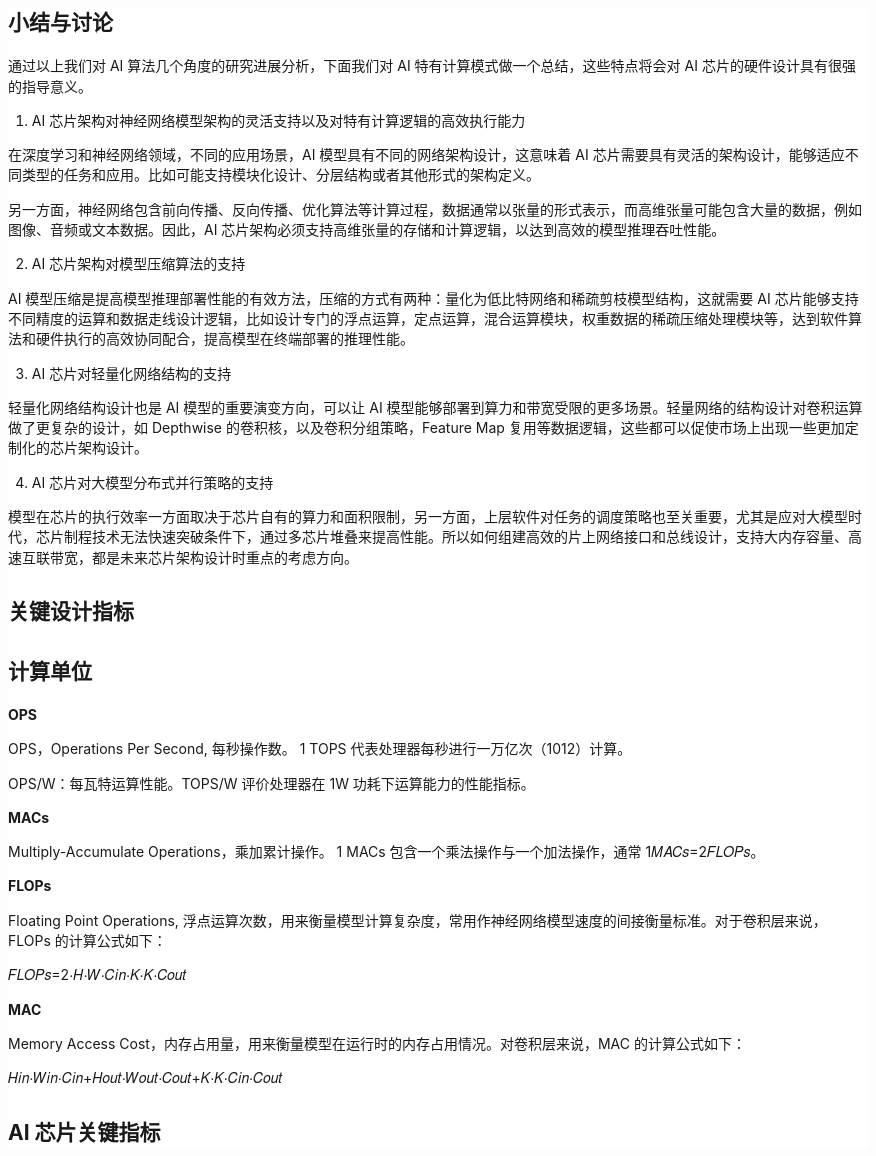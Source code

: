 ## 小结与讨论

通过以上我们对 AI 算法几个角度的研究进展分析，下面我们对 AI 特有计算模式做一个总结，这些特点将会对 AI 芯片的硬件设计具有很强的指导意义。

1. AI 芯片架构对神经网络模型架构的灵活支持以及对特有计算逻辑的高效执行能力

在深度学习和神经网络领域，不同的应用场景，AI 模型具有不同的网络架构设计，这意味着 AI 芯片需要具有灵活的架构设计，能够适应不同类型的任务和应用。比如可能支持模块化设计、分层结构或者其他形式的架构定义。

另一方面，神经网络包含前向传播、反向传播、优化算法等计算过程，数据通常以张量的形式表示，而高维张量可能包含大量的数据，例如图像、音频或文本数据。因此，AI 芯片架构必须支持高维张量的存储和计算逻辑，以达到高效的模型推理吞吐性能。

2. AI 芯片架构对模型压缩算法的支持

AI 模型压缩是提高模型推理部署性能的有效方法，压缩的方式有两种：量化为低比特网络和稀疏剪枝模型结构，这就需要 AI 芯片能够支持不同精度的运算和数据走线设计逻辑，比如设计专门的浮点运算，定点运算，混合运算模块，权重数据的稀疏压缩处理模块等，达到软件算法和硬件执行的高效协同配合，提高模型在终端部署的推理性能。

3. AI 芯片对轻量化网络结构的支持

轻量化网络结构设计也是 AI 模型的重要演变方向，可以让 AI 模型能够部署到算力和带宽受限的更多场景。轻量网络的结构设计对卷积运算做了更复杂的设计，如 Depthwise 的卷积核，以及卷积分组策略，Feature Map 复用等数据逻辑，这些都可以促使市场上出现一些更加定制化的芯片架构设计。

4. AI 芯片对大模型分布式并行策略的支持

模型在芯片的执行效率一方面取决于芯片自有的算力和面积限制，另一方面，上层软件对任务的调度策略也至关重要，尤其是应对大模型时代，芯片制程技术无法快速突破条件下，通过多芯片堆叠来提高性能。所以如何组建高效的片上网络接口和总线设计，支持大内存容量、高速互联带宽，都是未来芯片架构设计时重点的考虑方向。





## 关键设计指标

## 计算单位

**OPS**

OPS，Operations Per Second, 每秒操作数。 1 TOPS 代表处理器每秒进行一万亿次（1012）计算。

OPS/W：每瓦特运算性能。TOPS/W 评价处理器在 1W 功耗下运算能力的性能指标。

**MACs**

Multiply-Accumulate Operations，乘加累计操作。 1 MACs 包含一个乘法操作与一个加法操作，通常 1𝑀𝐴𝐶𝑠=2𝐹𝐿𝑂𝑃𝑠。

**FLOPs**

Floating Point Operations, 浮点运算次数，用来衡量模型计算复杂度，常用作神经网络模型速度的间接衡量标准。对于卷积层来说，FLOPs 的计算公式如下：

𝐹𝐿𝑂𝑃𝑠=2⋅𝐻⋅𝑊⋅𝐶𝑖𝑛⋅𝐾⋅𝐾⋅𝐶𝑜𝑢𝑡

**MAC**

Memory Access Cost，内存占用量，用来衡量模型在运行时的内存占用情况。对卷积层来说，MAC 的计算公式如下：

𝐻𝑖𝑛⋅𝑊𝑖𝑛⋅𝐶𝑖𝑛+𝐻𝑜𝑢𝑡⋅𝑊𝑜𝑢𝑡⋅𝐶𝑜𝑢𝑡+𝐾⋅𝐾⋅𝐶𝑖𝑛⋅𝐶𝑜𝑢𝑡

## AI 芯片关键指标

